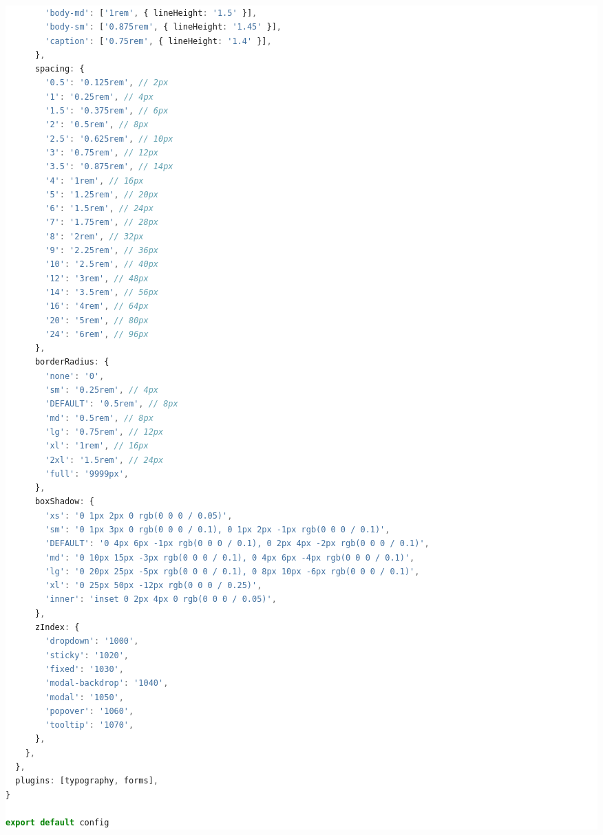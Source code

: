 ```typescript
        'body-md': ['1rem', { lineHeight: '1.5' }],
        'body-sm': ['0.875rem', { lineHeight: '1.45' }],
        'caption': ['0.75rem', { lineHeight: '1.4' }],
      },
      spacing: {
        '0.5': '0.125rem', // 2px
        '1': '0.25rem', // 4px
        '1.5': '0.375rem', // 6px
        '2': '0.5rem', // 8px
        '2.5': '0.625rem', // 10px
        '3': '0.75rem', // 12px
        '3.5': '0.875rem', // 14px
        '4': '1rem', // 16px
        '5': '1.25rem', // 20px
        '6': '1.5rem', // 24px
        '7': '1.75rem', // 28px
        '8': '2rem', // 32px
        '9': '2.25rem', // 36px
        '10': '2.5rem', // 40px
        '12': '3rem', // 48px
        '14': '3.5rem', // 56px
        '16': '4rem', // 64px
        '20': '5rem', // 80px
        '24': '6rem', // 96px
      },
      borderRadius: {
        'none': '0',
        'sm': '0.25rem', // 4px
        'DEFAULT': '0.5rem', // 8px
        'md': '0.5rem', // 8px
        'lg': '0.75rem', // 12px
        'xl': '1rem', // 16px
        '2xl': '1.5rem', // 24px
        'full': '9999px',
      },
      boxShadow: {
        'xs': '0 1px 2px 0 rgb(0 0 0 / 0.05)',
        'sm': '0 1px 3px 0 rgb(0 0 0 / 0.1), 0 1px 2px -1px rgb(0 0 0 / 0.1)',
        'DEFAULT': '0 4px 6px -1px rgb(0 0 0 / 0.1), 0 2px 4px -2px rgb(0 0 0 / 0.1)',
        'md': '0 10px 15px -3px rgb(0 0 0 / 0.1), 0 4px 6px -4px rgb(0 0 0 / 0.1)',
        'lg': '0 20px 25px -5px rgb(0 0 0 / 0.1), 0 8px 10px -6px rgb(0 0 0 / 0.1)',
        'xl': '0 25px 50px -12px rgb(0 0 0 / 0.25)',
        'inner': 'inset 0 2px 4px 0 rgb(0 0 0 / 0.05)',
      },
      zIndex: {
        'dropdown': '1000',
        'sticky': '1020',
        'fixed': '1030',
        'modal-backdrop': '1040',
        'modal': '1050',
        'popover': '1060',
        'tooltip': '1070',
      },
    },
  },
  plugins: [typography, forms],
}

export default config
```
